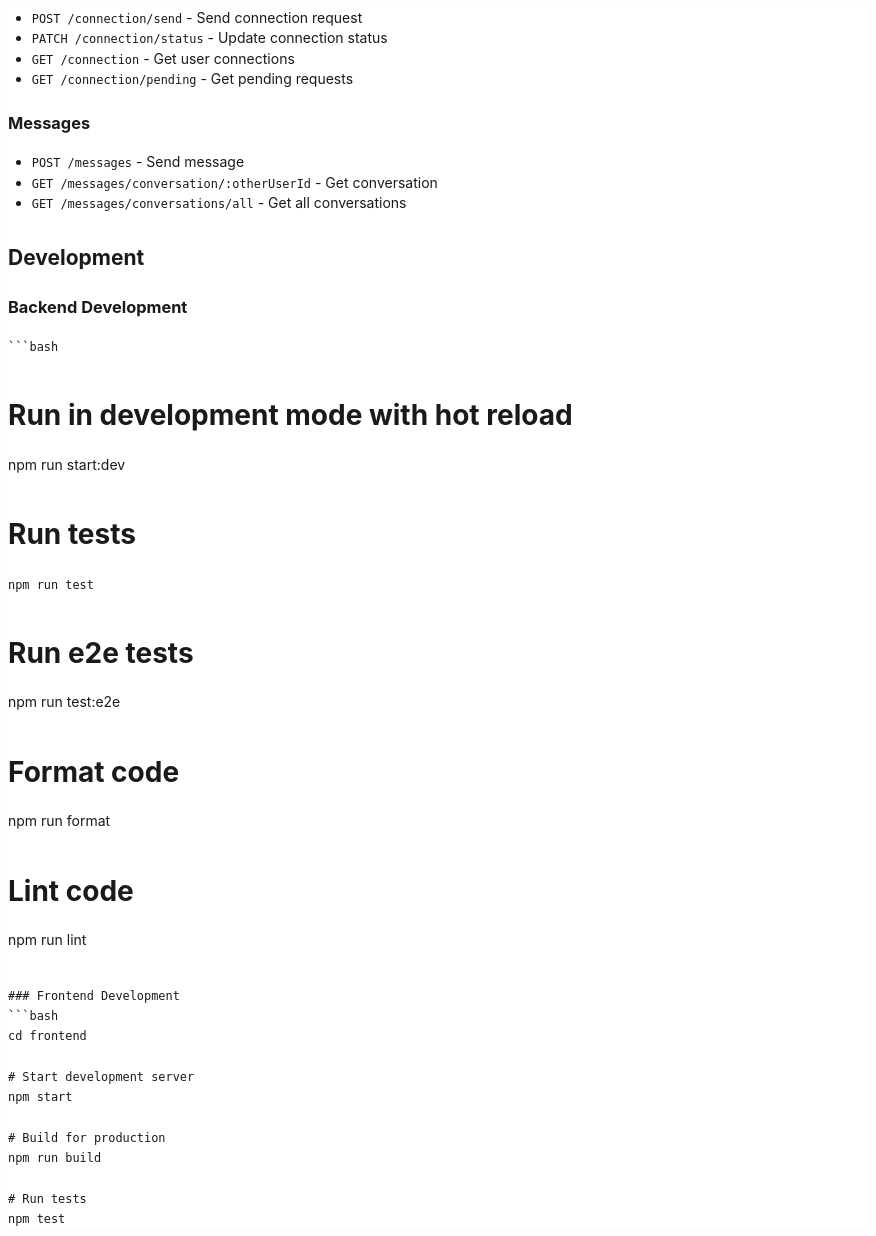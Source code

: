 - `POST /connection/send` - Send connection request
- `PATCH /connection/status` - Update connection status
- `GET /connection` - Get user connections
- `GET /connection/pending` - Get pending requests

### Messages

- `POST /messages` - Send message
- `GET /messages/conversation/:otherUserId` - Get conversation
- `GET /messages/conversations/all` - Get all conversations

## Development

### Backend Development

    ```bash

# Run in development mode with hot reload

npm run start:dev

# Run tests

    npm run test

# Run e2e tests

npm run test:e2e

# Format code

npm run format

# Lint code

npm run lint

````

### Frontend Development
```bash
cd frontend

# Start development server
npm start

# Build for production
npm run build

# Run tests
npm test
````
